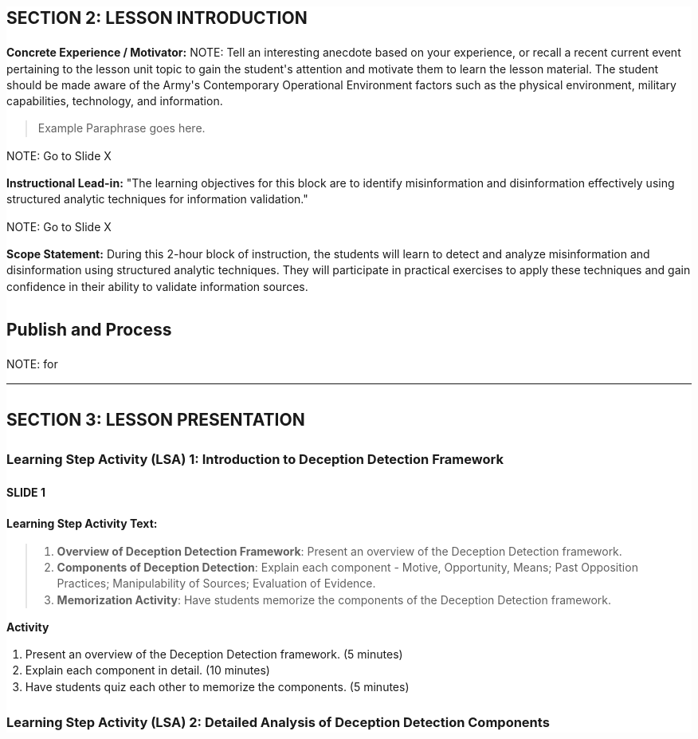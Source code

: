 
## SECTION 2: LESSON INTRODUCTION

**Concrete Experience / Motivator:** 
NOTE: Tell an interesting anecdote based on your experience, or recall a recent current event pertaining to the lesson unit topic to gain the student's attention and motivate them to learn the lesson material. The student should be made aware of the Army's Contemporary Operational Environment factors such as the physical environment, military capabilities, technology, and information.

> Example Paraphrase goes here.

NOTE: Go to Slide X

**Instructional Lead-in:** 
"The learning objectives for this block are to identify misinformation and disinformation effectively using structured analytic techniques for information validation."

NOTE: Go to Slide X

**Scope Statement:** During this 2-hour block of instruction, the students will learn to detect and analyze misinformation and disinformation using structured analytic techniques. They will participate in practical exercises to apply these techniques and gain confidence in their ability to validate information sources.

## Publish and Process

NOTE: for 

---

## SECTION 3: LESSON PRESENTATION

### Learning Step Activity (LSA) 1: Introduction to Deception Detection Framework

#### SLIDE 1

**Learning Step Activity Text:**

> 1. **Overview of Deception Detection Framework**: Present an overview of the Deception Detection framework.
> 2. **Components of Deception Detection**: Explain each component - Motive, Opportunity, Means; Past Opposition Practices; Manipulability of Sources; Evaluation of Evidence.
> 3. **Memorization Activity**: Have students memorize the components of the Deception Detection framework.

**Activity**

1. Present an overview of the Deception Detection framework. (5 minutes)
2. Explain each component in detail. (10 minutes)
3. Have students quiz each other to memorize the components. (5 minutes)

### Learning Step Activity (LSA) 2: Detailed Analysis of Deception Detection Components
